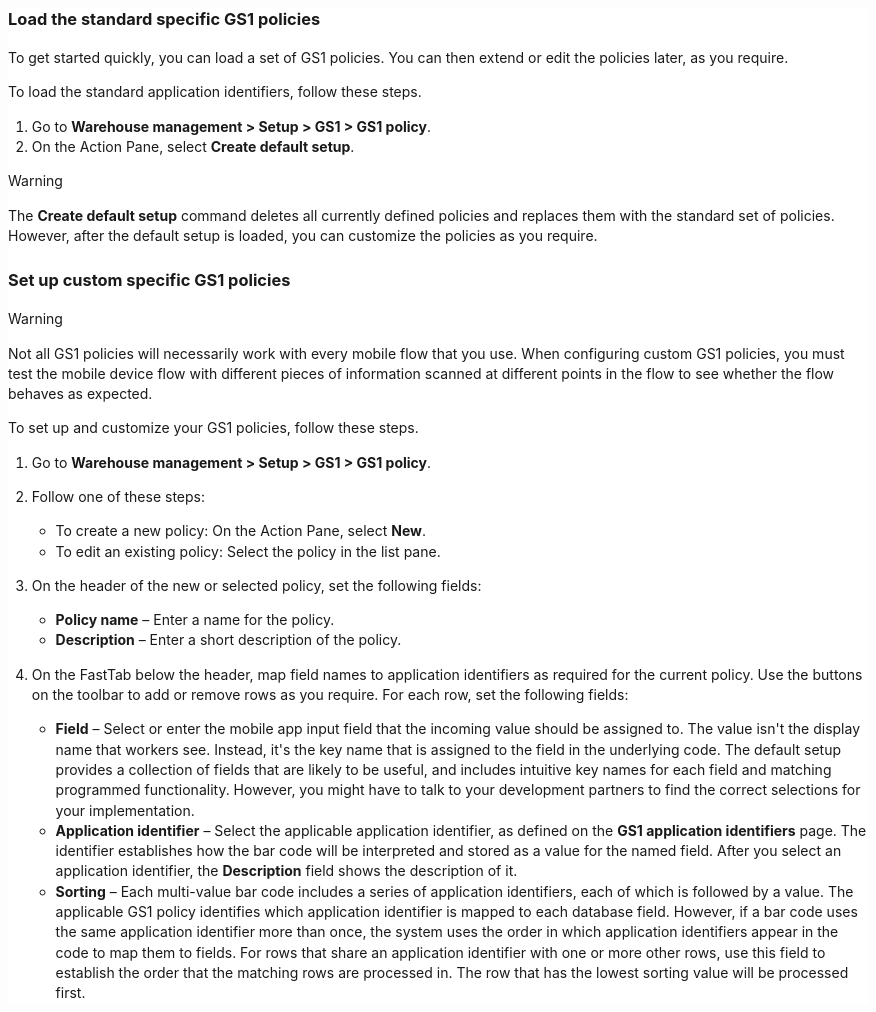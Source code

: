 ### Load the standard specific GS1 policies

To get started quickly, you can load a set of GS1 policies. You can then extend or edit the policies later, as you require.

To load the standard application identifiers, follow these steps.

1. Go to **Warehouse management \> Setup \> GS1 \> GS1 policy**.
1. On the Action Pane, select **Create default setup**.

> [!WARNING]
> The **Create default setup** command deletes all currently defined policies and replaces them with the standard set of policies. However, after the default setup is loaded, you can customize the policies as you require.

### Set up custom specific GS1 policies

> [!WARNING]
> Not all GS1 policies will necessarily work with every mobile flow that you use. When configuring custom GS1 policies, you must test the mobile device flow with different pieces of information scanned at different points in the flow to see whether the flow behaves as expected.

To set up and customize your GS1 policies, follow these steps.

1. Go to **Warehouse management \> Setup \> GS1 \> GS1 policy**.
1. Follow one of these steps:

    - To create a new policy: On the Action Pane, select **New**.
    - To edit an existing policy: Select the policy in the list pane.

1. On the header of the new or selected policy, set the following fields:

    - **Policy name** – Enter a name for the policy.
    - **Description** – Enter a short description of the policy.

1. On the FastTab below the header, map field names to application identifiers as required for the current policy. Use the buttons on the toolbar to add or remove rows as you require. For each row, set the following fields:

    - **Field** – Select or enter the mobile app input field that the incoming value should be assigned to. The value isn't the display name that workers see. Instead, it's the key name that is assigned to the field in the underlying code. The default setup provides a collection of fields that are likely to be useful, and includes intuitive key names for each field and matching programmed functionality. However, you might have to talk to your development partners to find the correct selections for your implementation.
    - **Application identifier** – Select the applicable application identifier, as defined on the **GS1 application identifiers** page. The identifier establishes how the bar code will be interpreted and stored as a value for the named field. After you select an application identifier, the **Description** field shows the description of it.
    - **Sorting** – Each multi-value bar code includes a series of application identifiers, each of which is followed by a value. The applicable GS1 policy identifies which application identifier is mapped to each database field. However, if a bar code uses the same application identifier more than once, the system uses the order in which application identifiers appear in the code to map them to fields. For rows that share an application identifier with one or more other rows, use this field to establish the order that the matching rows are processed in. The row that has the lowest sorting value will be processed first.
